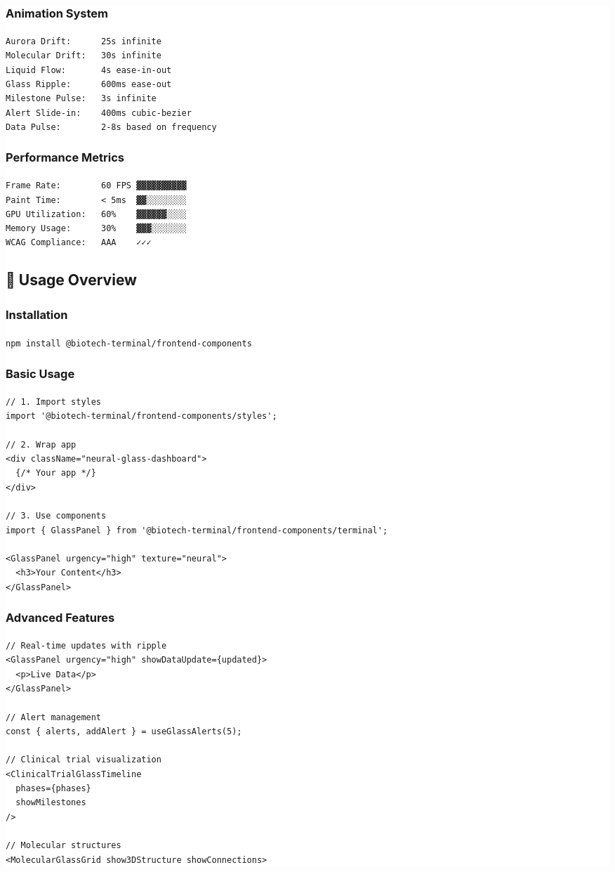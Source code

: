 ### Animation System
```
Aurora Drift:      25s infinite
Molecular Drift:   30s infinite
Liquid Flow:       4s ease-in-out
Glass Ripple:      600ms ease-out
Milestone Pulse:   3s infinite
Alert Slide-in:    400ms cubic-bezier
Data Pulse:        2-8s based on frequency
```

### Performance Metrics
```
Frame Rate:        60 FPS ▓▓▓▓▓▓▓▓▓▓
Paint Time:        < 5ms  ▓▓░░░░░░░░
GPU Utilization:   60%    ▓▓▓▓▓▓░░░░
Memory Usage:      30%    ▓▓▓░░░░░░░
WCAG Compliance:   AAA    ✓✓✓
```

## 🚀 Usage Overview

### Installation
```bash
npm install @biotech-terminal/frontend-components
```

### Basic Usage
```tsx
// 1. Import styles
import '@biotech-terminal/frontend-components/styles';

// 2. Wrap app
<div className="neural-glass-dashboard">
  {/* Your app */}
</div>

// 3. Use components
import { GlassPanel } from '@biotech-terminal/frontend-components/terminal';

<GlassPanel urgency="high" texture="neural">
  <h3>Your Content</h3>
</GlassPanel>
```

### Advanced Features
```tsx
// Real-time updates with ripple
<GlassPanel urgency="high" showDataUpdate={updated}>
  <p>Live Data</p>
</GlassPanel>

// Alert management
const { alerts, addAlert } = useGlassAlerts(5);

// Clinical trial visualization
<ClinicalTrialGlassTimeline 
  phases={phases} 
  showMilestones 
/>

// Molecular structures
<MolecularGlassGrid show3DStructure showConnections>
```